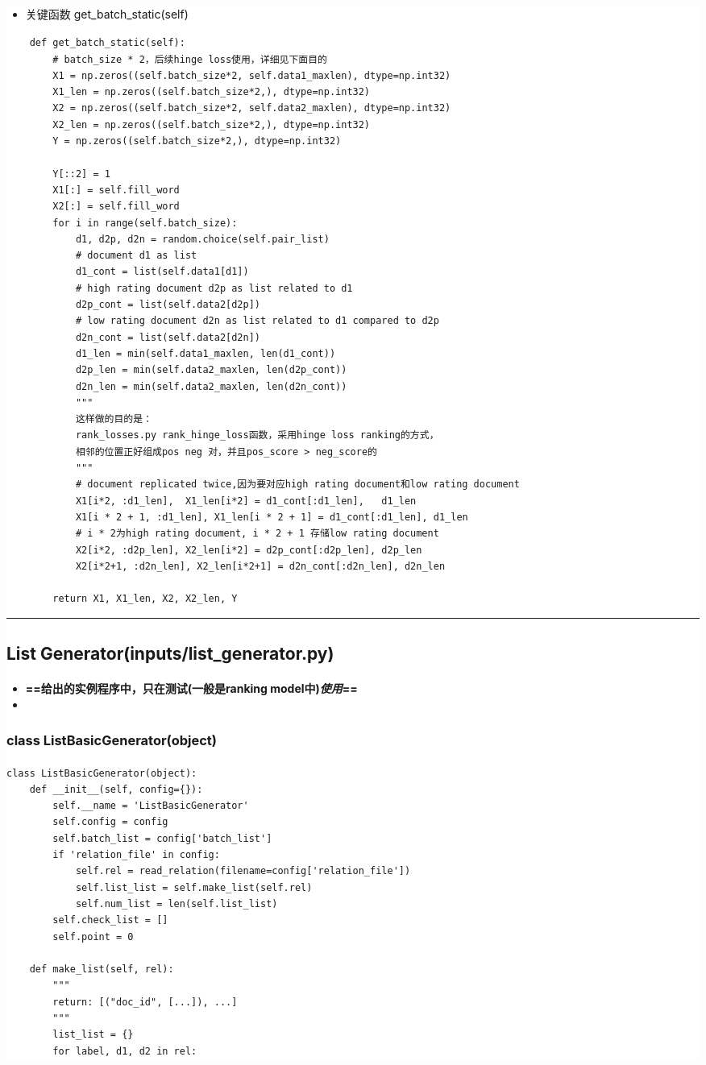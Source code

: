 *   关键函数 get_batch_static(self)
```
    def get_batch_static(self):
        # batch_size * 2，后续hinge loss使用，详细见下面目的
        X1 = np.zeros((self.batch_size*2, self.data1_maxlen), dtype=np.int32)
        X1_len = np.zeros((self.batch_size*2,), dtype=np.int32)
        X2 = np.zeros((self.batch_size*2, self.data2_maxlen), dtype=np.int32)
        X2_len = np.zeros((self.batch_size*2,), dtype=np.int32)
        Y = np.zeros((self.batch_size*2,), dtype=np.int32)

        Y[::2] = 1
        X1[:] = self.fill_word
        X2[:] = self.fill_word
        for i in range(self.batch_size):
            d1, d2p, d2n = random.choice(self.pair_list)
            # document d1 as list
            d1_cont = list(self.data1[d1])
            # high rating document d2p as list related to d1
            d2p_cont = list(self.data2[d2p])
            # low rating document d2n as list related to d1 compared to d2p
            d2n_cont = list(self.data2[d2n])
            d1_len = min(self.data1_maxlen, len(d1_cont))
            d2p_len = min(self.data2_maxlen, len(d2p_cont))
            d2n_len = min(self.data2_maxlen, len(d2n_cont))
            """
            这样做的目的是：
            rank_losses.py rank_hinge_loss函数，采用hinge loss ranking的方式，
            相邻的位置正好组成pos neg 对，并且pos_score > neg_score的
            """
            # document replicated twice,因为要对应high rating document和low rating document
            X1[i*2, :d1_len],  X1_len[i*2] = d1_cont[:d1_len],   d1_len
            X1[i * 2 + 1, :d1_len], X1_len[i * 2 + 1] = d1_cont[:d1_len], d1_len
            # i * 2为high rating document, i * 2 + 1 存储low rating document
            X2[i*2, :d2p_len], X2_len[i*2] = d2p_cont[:d2p_len], d2p_len
            X2[i*2+1, :d2n_len], X2_len[i*2+1] = d2n_cont[:d2n_len], d2n_len

        return X1, X1_len, X2, X2_len, Y
```
-------------------------------
##  List Generator(inputs/list_generator.py)
*   **==给出的实例程序中，只在测试(一般是ranking model中)*使用*==**
*
### class ListBasicGenerator(object)
```
class ListBasicGenerator(object):
    def __init__(self, config={}):
        self.__name = 'ListBasicGenerator'
        self.config = config
        self.batch_list = config['batch_list']
        if 'relation_file' in config:
            self.rel = read_relation(filename=config['relation_file'])
            self.list_list = self.make_list(self.rel)
            self.num_list = len(self.list_list)
        self.check_list = []
        self.point = 0

    def make_list(self, rel):
        """
        return: [("doc_id", [...]), ...]
        """
        list_list = {}
        for label, d1, d2 in rel:
```